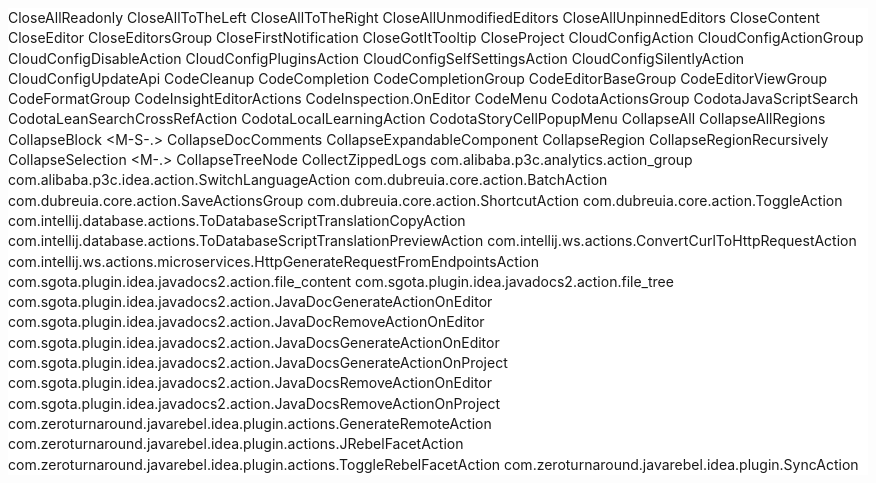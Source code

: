 CloseAllReadonly
CloseAllToTheLeft
CloseAllToTheRight
CloseAllUnmodifiedEditors
CloseAllUnpinnedEditors
CloseContent                                       <M-W>
CloseEditor
CloseEditorsGroup
CloseFirstNotification
CloseGotItTooltip                                  <Esc>
CloseProject
CloudConfigAction
CloudConfigActionGroup
CloudConfigDisableAction
CloudConfigPluginsAction
CloudConfigSelfSettingsAction
CloudConfigSilentlyAction
CloudConfigUpdateApi
CodeCleanup
CodeCompletion                                     <C- >
CodeCompletionGroup
CodeEditorBaseGroup
CodeEditorViewGroup
CodeFormatGroup
CodeInsightEditorActions
CodeInspection.OnEditor                            <A-S-I>
CodeMenu
CodotaActionsGroup
CodotaJavaScriptSearch                             <C-S-O>
CodotaLeanSearchCrossRefAction                     <C-S-O>
CodotaLocalLearningAction
CodotaStoryCellPopupMenu
CollapseAll                                        <M-m> <M-->
CollapseAllRegions                                 <M-S-m> <M-S-->
CollapseBlock                                      <M-S-.>
CollapseDocComments
CollapseExpandableComponent                        <S-CR> <M-m> <M-->
CollapseRegion                                     <M-m> <M-->
CollapseRegionRecursively                          <M-A-m> <M-A-->
CollapseSelection                                  <M-.>
CollapseTreeNode                                   <m>
CollectZippedLogs
com.alibaba.p3c.analytics.action_group
com.alibaba.p3c.idea.action.SwitchLanguageAction
com.dubreuia.core.action.BatchAction
com.dubreuia.core.action.SaveActionsGroup
com.dubreuia.core.action.ShortcutAction            <M-S-S>
com.dubreuia.core.action.ToggleAction
com.intellij.database.actions.ToDatabaseScriptTranslationCopyAction
com.intellij.database.actions.ToDatabaseScriptTranslationPreviewAction
com.intellij.ws.actions.ConvertCurlToHttpRequestAction
com.intellij.ws.actions.microservices.HttpGenerateRequestFromEndpointsAction
com.sgota.plugin.idea.javadocs2.action.file_content
com.sgota.plugin.idea.javadocs2.action.file_tree
com.sgota.plugin.idea.javadocs2.action.JavaDocGenerateActionOnEditor <A-S-J>
com.sgota.plugin.idea.javadocs2.action.JavaDocRemoveActionOnEditor
com.sgota.plugin.idea.javadocs2.action.JavaDocsGenerateActionOnEditor
com.sgota.plugin.idea.javadocs2.action.JavaDocsGenerateActionOnProject
com.sgota.plugin.idea.javadocs2.action.JavaDocsRemoveActionOnEditor
com.sgota.plugin.idea.javadocs2.action.JavaDocsRemoveActionOnProject
com.zeroturnaround.javarebel.idea.plugin.actions.GenerateRemoteAction
com.zeroturnaround.javarebel.idea.plugin.actions.JRebelFacetAction
com.zeroturnaround.javarebel.idea.plugin.actions.ToggleRebelFacetAction
com.zeroturnaround.javarebel.idea.plugin.SyncAction